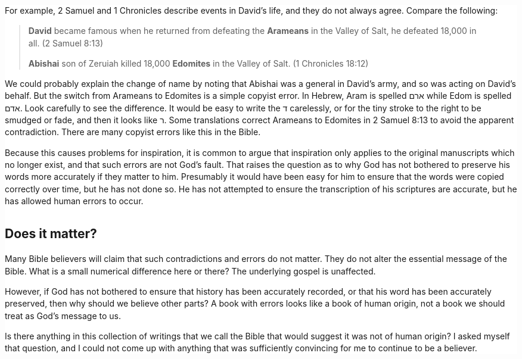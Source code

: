 For example, 2 Samuel and 1 Chronicles describe events in David’s life, and they do not always agree. Compare the following:

<blockquote><b>David</b> became famous when he returned from defeating the <b>Arameans</b> in the Valley of Salt, he defeated 18,000 in all. (2 Samuel 8:13)<p>

<b>Abishai</b> son of Zeruiah killed 18,000 <b>Edomites</b> in the Valley of Salt. (1 Chronicles 18:12)</blockquote>

We could probably explain the change of name by noting that Abishai was a general in David’s army, and so was acting on David’s behalf. But the switch from Arameans to Edomites is a simple copyist error. In Hebrew, Aram is spelled ארם while Edom is spelled אדם‬. Look carefully to see the difference. It would be easy to write the ‫ד‬ carelessly, or for the tiny stroke to the right to be smudged or fade, and then it looks like ‫ר‬. Some translations correct Arameans to Edomites in 2 Samuel 8:13 to avoid the apparent contradiction. There are many copyist errors like this in the Bible.

Because this causes problems for inspiration, it is common to argue that inspiration only applies to the original manuscripts which no longer exist, and that such errors are not God’s fault. That raises the question as to why God has not bothered to preserve his words more accurately if they matter to him. Presumably it would have been easy for him to ensure that the words were copied correctly over time, but he has not done so. He has not attempted to ensure the transcription of his scriptures are accurate, but he has allowed human errors to occur.

## Does it matter?

Many Bible believers will claim that such contradictions and errors do not matter. They do not alter the essential message of the Bible. What is a small numerical difference here or there? The underlying gospel is unaffected.

However, if God has not bothered to ensure that history has been accurately recorded, or that his word has been accurately preserved, then why should we believe other parts? A book with errors looks like a book of human origin, not a book we should treat as God’s message to us.

Is there anything in this collection of writings that we call the Bible that would suggest it was not of human origin? I asked myself that question, and I could not come up with anything that was sufficiently convincing for me to continue to be a believer.

[^1]: For example, [errancy.com](http://errancy.org/) and [www.thethinkingatheist.com/page/bible-contradictions](https://web.archive.org/web/20160305192123/http://www.thethinkingatheist.com/page/bible-contradictions).

[^2]: See [bibleq.net/answer/4496/](http://bibleq.net/answer/4496/).

[^3]: The Hebrew text actually says “six cubits and a span” which is nearly 3 metres! The NET quoted here corrects what appears to be an exaggeration.
